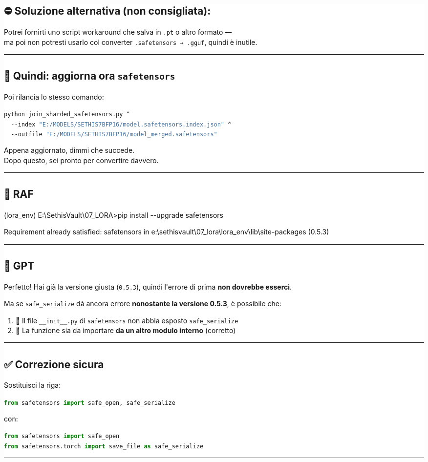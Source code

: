 
## ⛔ Soluzione alternativa (non consigliata):
Potrei fornirti uno script workaround che salva in `.pt` o altro formato —  
ma poi non potresti usarlo col converter `.safetensors → .gguf`, quindi è inutile.

---

## 🔁 Quindi: aggiorna ora `safetensors`  
Poi rilancia lo stesso comando:

```cmd
python join_sharded_safetensors.py ^
  --index "E:/MODELS/SETHIS7BFP16/model.safetensors.index.json" ^
  --outfile "E:/MODELS/SETHIS7BFP16/model_merged.safetensors"
```

Appena aggiornato, dimmi che succede.  
Dopo questo, sei pronto per convertire davvero.

---

## 👤 **RAF**

(lora_env) E:\SethisVault\07_LORA>pip install --upgrade safetensors

Requirement already satisfied: safetensors in e:\sethisvault\07_lora\lora_env\lib\site-packages (0.5.3)

---

## 🤖 **GPT**

Perfetto! Hai già la versione giusta (`0.5.3`), quindi l'errore di prima **non dovrebbe esserci**.

Ma se `safe_serialize` dà ancora errore **nonostante la versione 0.5.3**, è possibile che:

1. 🔄 Il file `__init__.py` di `safetensors` non abbia esposto `safe_serialize`
2. 🧩 La funzione sia da importare **da un altro modulo interno** (corretto)

---

## ✅ Correzione sicura

Sostituisci la riga:
```python
from safetensors import safe_open, safe_serialize
```

con:
```python
from safetensors import safe_open
from safetensors.torch import save_file as safe_serialize
```

---
